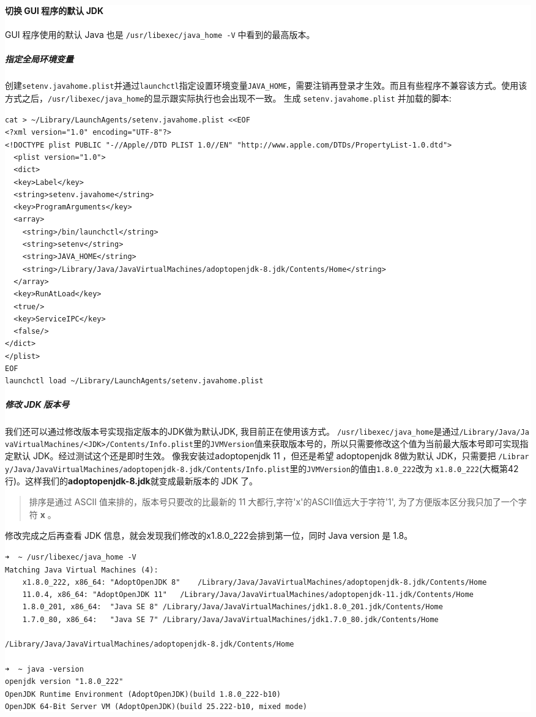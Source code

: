 #### 切换 GUI 程序的默认 JDK

GUI 程序使用的默认 Java 也是 `/usr/libexec/java_home -V` 中看到的最高版本。

##### 指定全局环境变量

创建`setenv.javahome.plist`并通过`launchctl`指定设置环境变量`JAVA_HOME`，需要注销再登录才生效。而且有些程序不兼容该方式。使用该方式之后，`/usr/libexec/java_home`的显示跟实际执行也会出现不一致。 生成 `setenv.javahome.plist` 并加载的脚本:

```Shell
cat > ~/Library/LaunchAgents/setenv.javahome.plist <<EOF
<?xml version="1.0" encoding="UTF-8"?>
<!DOCTYPE plist PUBLIC "-//Apple//DTD PLIST 1.0//EN" "http://www.apple.com/DTDs/PropertyList-1.0.dtd">
  <plist version="1.0">
  <dict>
  <key>Label</key>
  <string>setenv.javahome</string>
  <key>ProgramArguments</key>
  <array>
    <string>/bin/launchctl</string>
    <string>setenv</string>
    <string>JAVA_HOME</string>
    <string>/Library/Java/JavaVirtualMachines/adoptopenjdk-8.jdk/Contents/Home</string>
  </array>
  <key>RunAtLoad</key>
  <true/>
  <key>ServiceIPC</key>
  <false/>
</dict>
</plist>
EOF
launchctl load ~/Library/LaunchAgents/setenv.javahome.plist
```

##### 修改 JDK 版本号

我们还可以通过修改版本号实现指定版本的JDK做为默认JDK, 我目前正在使用该方式。 `/usr/libexec/java_home`是通过`/Library/Java/JavaVirtualMachines/<JDK>/Contents/Info.plist`里的`JVMVersion`值来获取版本号的，所以只需要修改这个值为当前最大版本号即可实现指定默认 JDK。经过测试这个还是即时生效。 像我安装过adoptopenjdk 11 ，但还是希望 adoptopenjdk 8做为默认 JDK，只需要把 `/Library/Java/JavaVirtualMachines/adoptopenjdk-8.jdk/Contents/Info.plist`里的`JVMVersion`的值由`1.8.0_222`改为 `x1.8.0_222`(大概第42行)。这样我们的**adoptopenjdk-8.jdk**就变成最新版本的 JDK 了。

> 排序是通过 ASCII 值来排的，版本号只要改的比最新的 11 大都行,字符'x'的ASCII值远大于字符'1', 为了方便版本区分我只加了一个字符 **x** 。

修改完成之后再查看 JDK 信息，就会发现我们修改的x1.8.0\_222会排到第一位，同时 Java version 是 1.8。

```
➜  ~ /usr/libexec/java_home -V
Matching Java Virtual Machines (4):
    x1.8.0_222, x86_64: "AdoptOpenJDK 8"    /Library/Java/JavaVirtualMachines/adoptopenjdk-8.jdk/Contents/Home
    11.0.4, x86_64: "AdoptOpenJDK 11"   /Library/Java/JavaVirtualMachines/adoptopenjdk-11.jdk/Contents/Home
    1.8.0_201, x86_64:  "Java SE 8" /Library/Java/JavaVirtualMachines/jdk1.8.0_201.jdk/Contents/Home
    1.7.0_80, x86_64:   "Java SE 7" /Library/Java/JavaVirtualMachines/jdk1.7.0_80.jdk/Contents/Home

/Library/Java/JavaVirtualMachines/adoptopenjdk-8.jdk/Contents/Home

➜  ~ java -version
openjdk version "1.8.0_222"
OpenJDK Runtime Environment (AdoptOpenJDK)(build 1.8.0_222-b10)
OpenJDK 64-Bit Server VM (AdoptOpenJDK)(build 25.222-b10, mixed mode)
```
